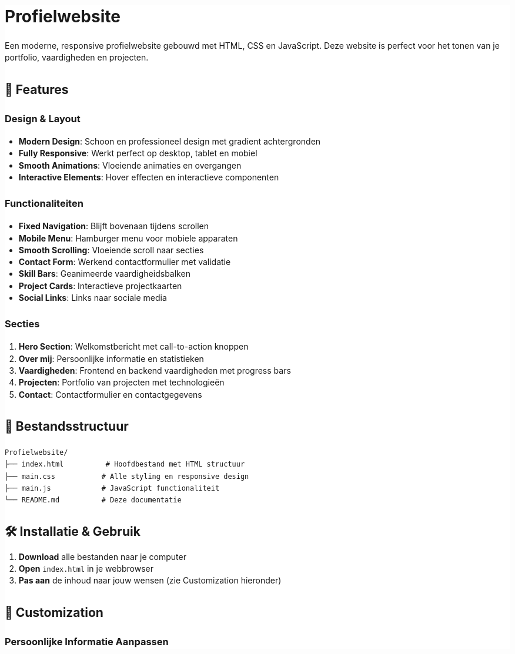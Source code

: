 # Profielwebsite

Een moderne, responsive profielwebsite gebouwd met HTML, CSS en JavaScript. Deze website is perfect voor het tonen van je portfolio, vaardigheden en projecten.

## 🚀 Features

### Design & Layout
- **Modern Design**: Schoon en professioneel design met gradient achtergronden
- **Fully Responsive**: Werkt perfect op desktop, tablet en mobiel
- **Smooth Animations**: Vloeiende animaties en overgangen
- **Interactive Elements**: Hover effecten en interactieve componenten

### Functionaliteiten
- **Fixed Navigation**: Blijft bovenaan tijdens scrollen
- **Mobile Menu**: Hamburger menu voor mobiele apparaten
- **Smooth Scrolling**: Vloeiende scroll naar secties
- **Contact Form**: Werkend contactformulier met validatie
- **Skill Bars**: Geanimeerde vaardigheidsbalken
- **Project Cards**: Interactieve projectkaarten
- **Social Links**: Links naar sociale media

### Secties
1. **Hero Section**: Welkomstbericht met call-to-action knoppen
2. **Over mij**: Persoonlijke informatie en statistieken
3. **Vaardigheden**: Frontend en backend vaardigheden met progress bars
4. **Projecten**: Portfolio van projecten met technologieën
5. **Contact**: Contactformulier en contactgegevens

## 📁 Bestandsstructuur

```
Profielwebsite/
├── index.html          # Hoofdbestand met HTML structuur
├── main.css           # Alle styling en responsive design
├── main.js            # JavaScript functionaliteit
└── README.md          # Deze documentatie
```

## 🛠️ Installatie & Gebruik

1. **Download** alle bestanden naar je computer
2. **Open** `index.html` in je webbrowser
3. **Pas aan** de inhoud naar jouw wensen (zie Customization hieronder)

## 🎨 Customization

### Persoonlijke Informatie Aanpassen
